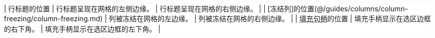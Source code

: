 | 行标题的位置                                                                                                                       | 行标题呈现在网格的左侧边缘。                                                                                                                                                                                                                                                                                                                                                                                                                                                                                                                                                                                                                                                                                                                      | 行标题呈现在网格的右侧边缘。                                                                                                                                                                                                                                                                                                                                                                                                                                                                                                                                                                                                                                                                                                                        |
| [冻结列]的位置(@/guides/columns/column-freezing/column-freezing.md)                                                                | 列被冻结在网格的左边缘。                                                                                                                                                                                                                                                                                                                                                                                                                                                                                                                                                                                                                                                                                                                          | 列被冻结在网格的右侧边缘。                                                                                                                                                                                                                                                                                                                                                                                                                                                                                                                                                                                                                                                                                                                          |
| [填充句柄](@/api/options.md#fillHandle)的位置                                                                                      | 填充手柄显示在选区边框的右下角。                                                                                                                                                                                                                                                                                                                                                                                                                                                                                                                                                                                                                                                                                                                  | 填充手柄显示在选区边框的左下角。                                                                                                                                                                                                                                                                                                                                                                                                                                                                                                                                                                                                                                                                                                                    |